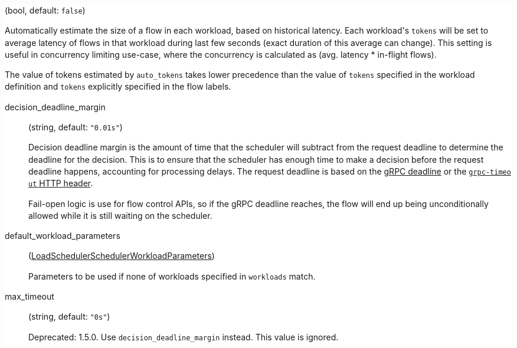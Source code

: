 

(bool, default: `false`)



Automatically estimate the size of a flow in each workload, based on
historical latency. Each workload's `tokens` will be set to average
latency of flows in that workload during last few seconds (exact duration
of this average can change).
This setting is useful in concurrency limiting use-case, where the
concurrency is calculated as (avg. latency \* in-flight flows).

The value of tokens estimated by `auto_tokens` takes lower precedence
than the value of `tokens` specified in the workload definition
and `tokens` explicitly specified in the flow labels.

</dd>
<dt>decision_deadline_margin</dt>
<dd>



(string, default: `"0.01s"`)



Decision deadline margin is the amount of time that the scheduler will
subtract from the request deadline to determine the deadline for the
decision. This is to ensure that the scheduler has enough time to
make a decision before the request deadline happens, accounting for
processing delays.
The request deadline is based on the
[gRPC deadline](https://grpc.io/blog/deadlines) or the
[`grpc-timeout` HTTP header](https://github.com/grpc/grpc/blob/master/doc/PROTOCOL-HTTP2.md#requests).

Fail-open logic is use for flow control APIs, so if the gRPC deadline
reaches, the flow will end up being unconditionally allowed while
it is still waiting on the scheduler.

</dd>
<dt>default_workload_parameters</dt>
<dd>



([LoadSchedulerSchedulerWorkloadParameters](#load-scheduler-scheduler-workload-parameters))



Parameters to be used if none of workloads specified in `workloads` match.

</dd>
<dt>max_timeout</dt>
<dd>



(string, default: `"0s"`)



Deprecated: 1.5.0. Use `decision_deadline_margin` instead. This value is ignored.
